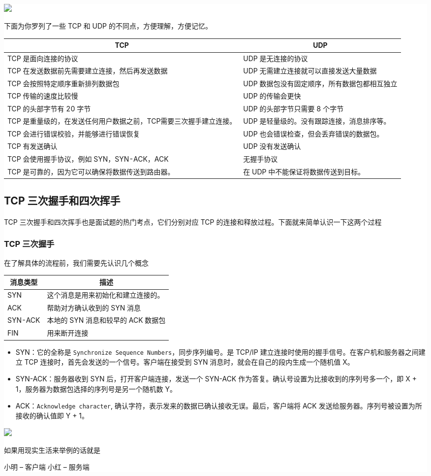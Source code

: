 ![](img/49048509c4c9149663c5ffd724d01329.png)

下面为你罗列了一些 TCP 和 UDP 的不同点，方便理解，方便记忆。

| TCP | UDP |
| --- | --- |
| TCP 是面向连接的协议 | UDP 是无连接的协议 |
| TCP 在发送数据前先需要建立连接，然后再发送数据 | UDP 无需建立连接就可以直接发送大量数据 |
| TCP 会按照特定顺序重新排列数据包 | UDP 数据包没有固定顺序，所有数据包都相互独立 |
| TCP 传输的速度比较慢 | UDP 的传输会更快 |
| TCP 的头部字节有 20 字节 | UDP 的头部字节只需要 8 个字节 |
| TCP 是重量级的，在发送任何用户数据之前，TCP需要三次握手建立连接。 | UDP 是轻量级的。没有跟踪连接，消息排序等。 |
| TCP 会进行错误校验，并能够进行错误恢复 | UDP 也会错误检查，但会丢弃错误的数据包。 |
| TCP 有发送确认 | UDP 没有发送确认 |
| TCP 会使用握手协议，例如 SYN，SYN-ACK，ACK | 无握手协议 |
| TCP 是可靠的，因为它可以确保将数据传送到路由器。 | 在 UDP 中不能保证将数据传送到目标。 |

## TCP 三次握手和四次挥手

TCP 三次握手和四次挥手也是面试题的热门考点，它们分别对应 TCP 的连接和释放过程。下面就来简单认识一下这两个过程

### TCP 三次握手

在了解具体的流程前，我们需要先认识几个概念

| 消息类型 | 描述 |
| --- | --- |
| SYN | 这个消息是用来初始化和建立连接的。 |
| ACK | 帮助对方确认收到的 SYN 消息 |
| SYN-ACK | 本地的 SYN 消息和较早的 ACK 数据包 |
| FIN | 用来断开连接 |

*   SYN：它的全称是 `Synchronize Sequence Numbers`，同步序列编号。是 TCP/IP 建立连接时使用的握手信号。在客户机和服务器之间建立 TCP 连接时，首先会发送的一个信号。客户端在接受到 SYN 消息时，就会在自己的段内生成一个随机值 X。

*   SYN-ACK：服务器收到 SYN 后，打开客户端连接，发送一个 SYN-ACK 作为答复。确认号设置为比接收到的序列号多一个，即 X + 1，服务器为数据包选择的序列号是另一个随机数 Y。

*   ACK：`Acknowledge character`, 确认字符，表示发来的数据已确认接收无误。最后，客户端将 ACK 发送给服务器。序列号被设置为所接收的确认值即 Y + 1。

![](img/b8950cc5dba2b04d8b096d60d0364c24.png)

如果用现实生活来举例的话就是

小明 – 客户端 小红 – 服务端
